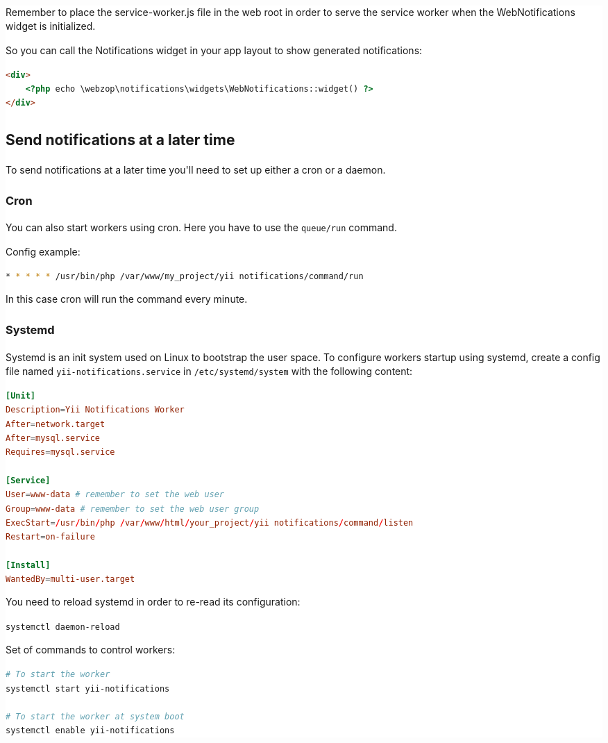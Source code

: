 Remember to place the service-worker.js file in the web root in order to serve the service worker when the WebNotifications widget is initialized.

So you can call the Notifications widget in your app layout to show generated notifications:

```html
<div>
    <?php echo \webzop\notifications\widgets\WebNotifications::widget() ?>
</div>
```

## Send notifications at a later time

To send notifications at a later time you'll need to set up either a cron or a daemon.

### Cron

You can also start workers using cron. Here you have to use the `queue/run` command.

Config example:

```sh
* * * * * /usr/bin/php /var/www/my_project/yii notifications/command/run
```

In this case cron will run the command every minute.

### Systemd

Systemd is an init system used on Linux to bootstrap the user space. To configure workers startup
using systemd, create a config file named `yii-notifications.service` in `/etc/systemd/system` with
the following content:

```conf
[Unit]
Description=Yii Notifications Worker
After=network.target
After=mysql.service
Requires=mysql.service

[Service]
User=www-data # remember to set the web user
Group=www-data # remember to set the web user group
ExecStart=/usr/bin/php /var/www/html/your_project/yii notifications/command/listen
Restart=on-failure

[Install]
WantedBy=multi-user.target
```

You need to reload systemd in order to re-read its configuration:

```sh
systemctl daemon-reload
```

Set of commands to control workers:

```sh
# To start the worker
systemctl start yii-notifications

# To start the worker at system boot
systemctl enable yii-notifications
```

